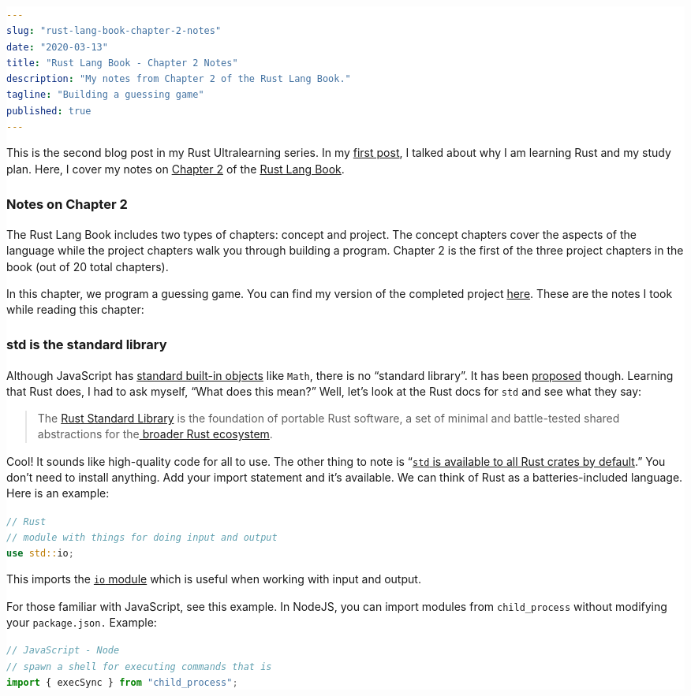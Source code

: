 ```yaml
---
slug: "rust-lang-book-chapter-2-notes"
date: "2020-03-13"
title: "Rust Lang Book - Chapter 2 Notes"
description: "My notes from Chapter 2 of the Rust Lang Book."
tagline: "Building a guessing game"
published: true
---
```

This is the second blog post in my Rust Ultralearning series. In my [first post](https://joeprevite.com/rust-learning-plan-chapter-1-notes/), I talked about why I am learning Rust and my study plan. Here, I cover my notes on [Chapter 2](https://doc.rust-lang.org/book/ch02-00-guessing-game-tutorial.html) of the [Rust Lang Book](https://doc.rust-lang.org/book/).

### Notes on Chapter 2

The Rust Lang Book includes two types of chapters: concept and project. The concept chapters cover the aspects of the language while the project chapters walk you through building a program. Chapter 2 is the first of the three project chapters in the book (out of 20 total chapters).

In this chapter, we program a guessing game. You can find my version of the completed project [here](https://github.com/jsjoeio/guessing_game). These are the notes I took while reading this chapter: 

### std is the standard library

Although JavaScript has [standard built-in objects](https://developer.mozilla.org/en-US/docs/Web/JavaScript/Reference/Global_Objects) like `Math`, there is no “standard library”. It has been [proposed](https://github.com/tc39/proposal-javascript-standard-library) though. Learning that Rust does, I had to ask myself, “What does this mean?” Well, let’s look at the Rust docs for `std` and see what they say:

> The [Rust Standard Library](https://doc.rust-lang.org/std/) is the foundation of portable Rust software, a set of minimal and battle-tested shared abstractions for the[ broader Rust ecosystem](https://crates.io).

Cool! It sounds like high-quality code for all to use. The other thing to note is “[`std` is available to all Rust crates by default](https://doc.rust-lang.org/std/).” You don’t need to install anything. Add your import statement and it’s available. We can think of Rust as a batteries-included language. Here is an example:

```rust
// Rust 
// module with things for doing input and output
use std::io;
```

This imports the [`io` module](https://doc.rust-lang.org/std/io/) which is useful when working with input and output. 

For those familiar with JavaScript, see this example. In NodeJS, you can import modules from `child_process` without modifying your `package.json.` Example: 
```javascript
// JavaScript - Node 
// spawn a shell for executing commands that is 
import { execSync } from "child_process";
```
